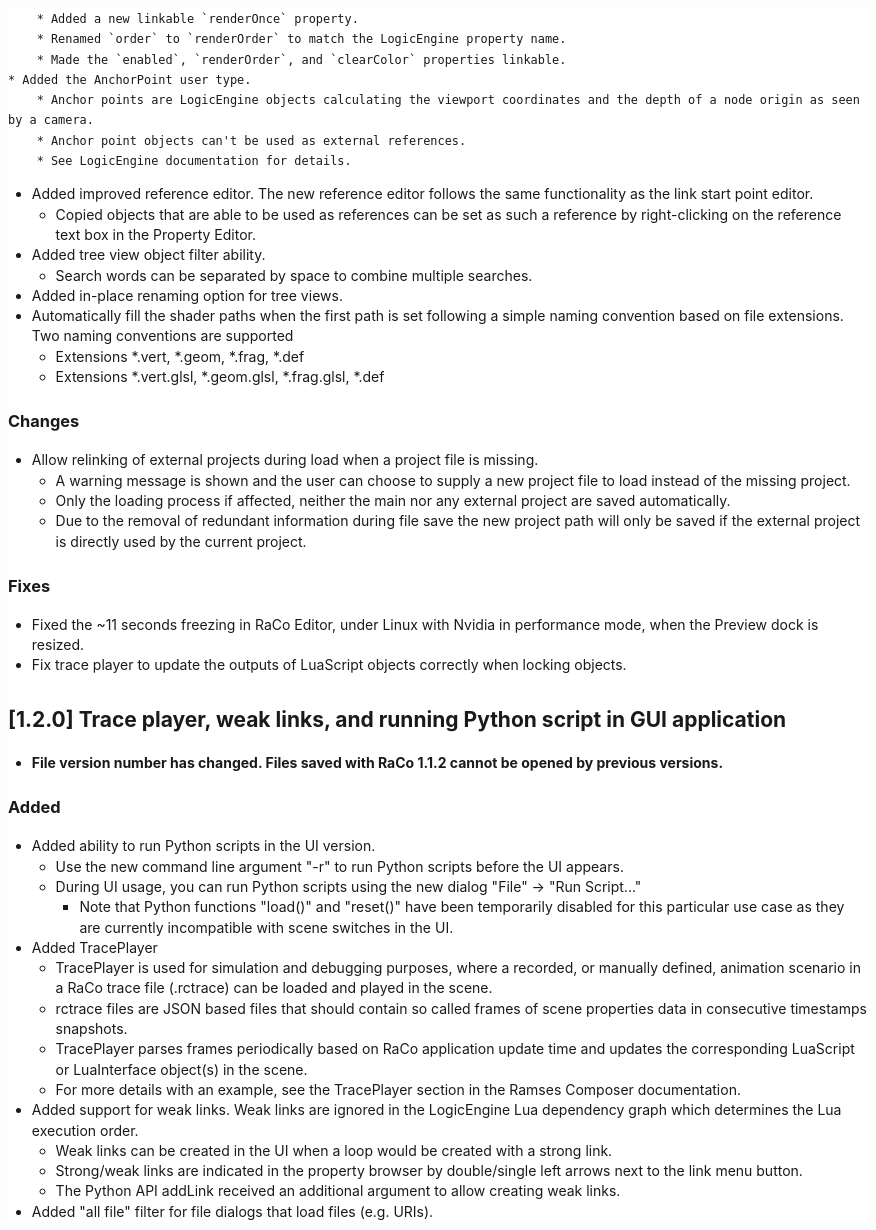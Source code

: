         * Added a new linkable `renderOnce` property.
        * Renamed `order` to `renderOrder` to match the LogicEngine property name.
        * Made the `enabled`, `renderOrder`, and `clearColor` properties linkable.
    * Added the AnchorPoint user type.
        * Anchor points are LogicEngine objects calculating the viewport coordinates and the depth of a node origin as seen by a camera.
        * Anchor point objects can't be used as external references.
        * See LogicEngine documentation for details.
* Added improved reference editor. The new reference editor follows the same functionality as the link start point editor.
	* Copied objects that are able to be used as references can be set as such a reference by right-clicking on the reference text box in the Property Editor.
* Added tree view object filter ability.
	* Search words can be separated by space to combine multiple searches.
* Added in-place renaming option for tree views.
* Automatically fill the shader paths when the first path is set following a simple naming convention based on file extensions. Two naming conventions are supported
    * Extensions *.vert, *.geom, *.frag, *.def
    * Extensions *.vert.glsl, *.geom.glsl, *.frag.glsl, *.def

### Changes
* Allow relinking of external projects during load when a project file is missing. 
    * A warning message is shown and the user can choose to supply a new project file to load instead of the missing project.
    * Only the loading process if affected, neither the main nor any external project are saved automatically.
    * Due to the removal of redundant information during file save the new project path will only be saved if the external project is directly used by the current project.

### Fixes
* Fixed the ~11 seconds freezing in RaCo Editor, under Linux with Nvidia in performance mode, when the Preview dock is resized.
* Fix trace player to update the outputs of LuaScript objects correctly when locking objects.


## [1.2.0] Trace player, weak links, and running Python script in GUI application
* **File version number has changed. Files saved with RaCo 1.1.2 cannot be opened by previous versions.**

### Added
* Added ability to run Python scripts in the UI version.
    * Use the new command line argument "-r" to run Python scripts before the UI appears.
    * During UI usage, you can run Python scripts using the new dialog "File" -> "Run Script..."
        * Note that Python functions "load()" and "reset()" have been temporarily disabled for this particular use case as they are currently incompatible with scene switches in the UI.
* Added TracePlayer
    * TracePlayer is used for simulation and debugging purposes, where a recorded, or manually defined, animation scenario in a RaCo trace file (.rctrace) can be loaded and played in the scene.
    * rctrace files are JSON based files that should contain so called frames of scene properties data in consecutive timestamps snapshots.
    * TracePlayer parses frames periodically based on RaCo application update time and updates the corresponding LuaScript or LuaInterface object(s) in the scene.
    * For more details with an example, see the TracePlayer section in the Ramses Composer documentation.
* Added support for weak links. Weak links are ignored in the LogicEngine Lua dependency graph which determines the Lua execution order.
    * Weak links can be created in the UI when a loop would be created with a strong link.
    * Strong/weak links are indicated in the property browser by double/single left arrows next to the link menu button.
    * The Python API addLink received an additional argument to allow creating weak links.
* Added "all file" filter for file dialogs that load files (e.g. URIs).
